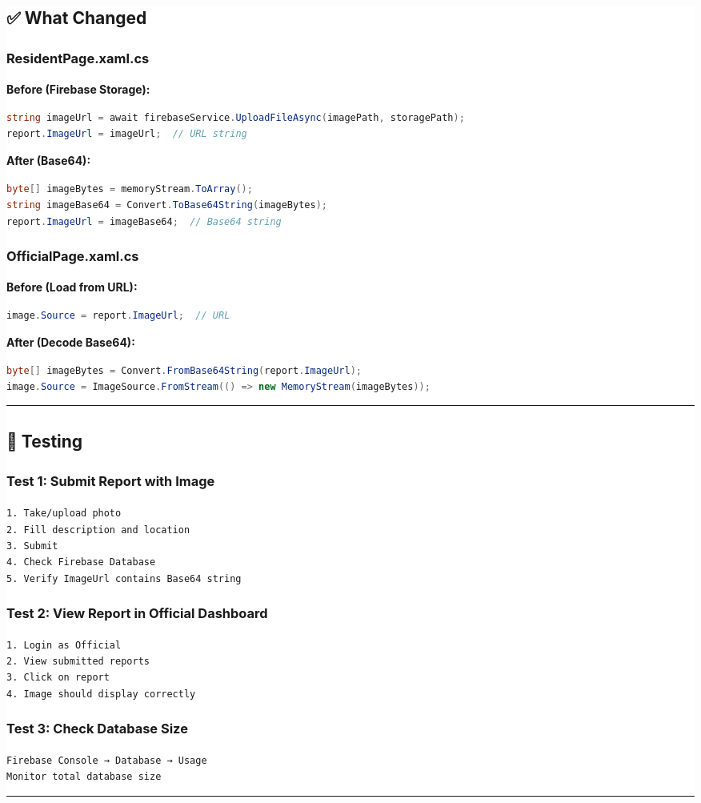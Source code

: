 
## ✅ What Changed

### ResidentPage.xaml.cs

**Before (Firebase Storage):**
```csharp
string imageUrl = await firebaseService.UploadFileAsync(imagePath, storagePath);
report.ImageUrl = imageUrl;  // URL string
```

**After (Base64):**
```csharp
byte[] imageBytes = memoryStream.ToArray();
string imageBase64 = Convert.ToBase64String(imageBytes);
report.ImageUrl = imageBase64;  // Base64 string
```

### OfficialPage.xaml.cs

**Before (Load from URL):**
```csharp
image.Source = report.ImageUrl;  // URL
```

**After (Decode Base64):**
```csharp
byte[] imageBytes = Convert.FromBase64String(report.ImageUrl);
image.Source = ImageSource.FromStream(() => new MemoryStream(imageBytes));
```

---

## 🧪 Testing

### Test 1: Submit Report with Image
```
1. Take/upload photo
2. Fill description and location
3. Submit
4. Check Firebase Database
5. Verify ImageUrl contains Base64 string
```

### Test 2: View Report in Official Dashboard
```
1. Login as Official
2. View submitted reports
3. Click on report
4. Image should display correctly
```

### Test 3: Check Database Size
```
Firebase Console → Database → Usage
Monitor total database size
```

---
